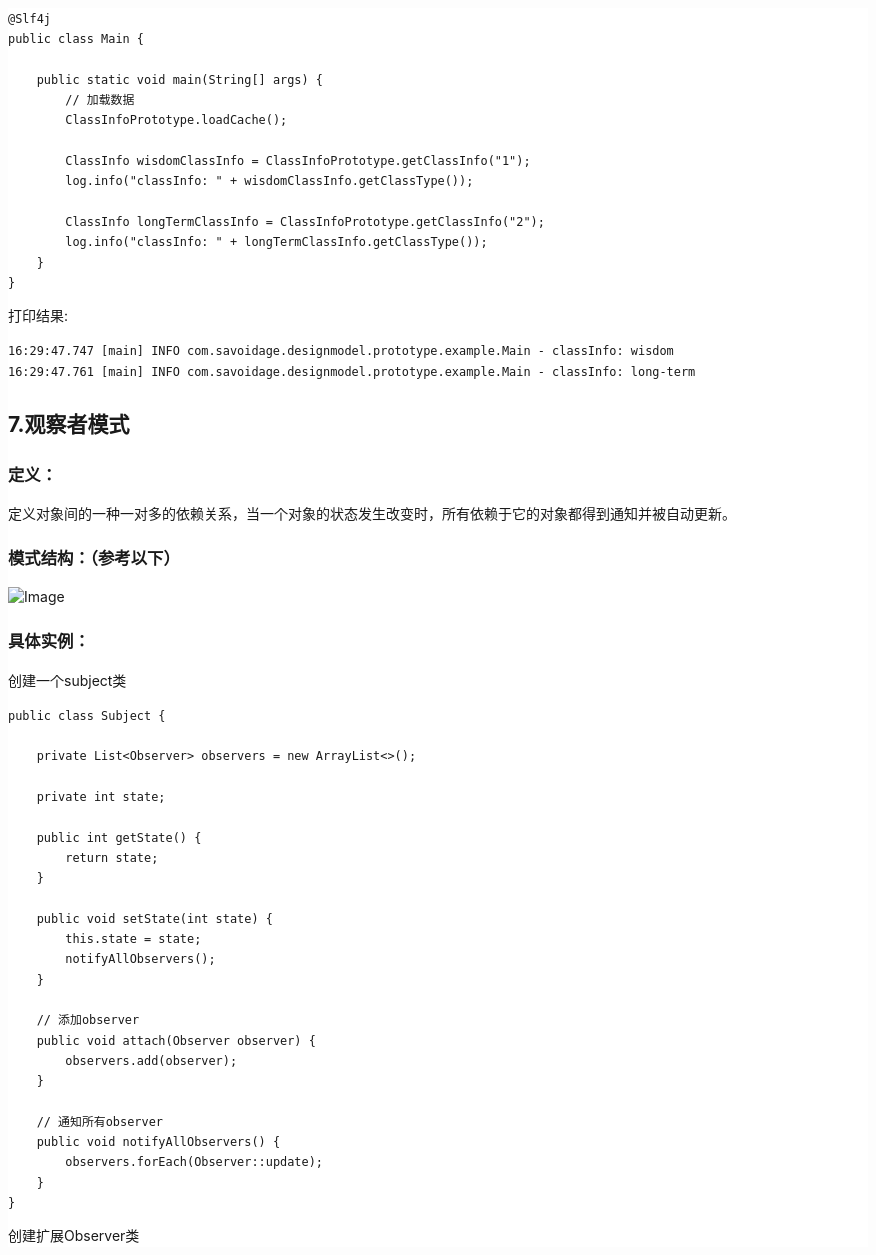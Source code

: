```
@Slf4j
public class Main {

    public static void main(String[] args) {
        // 加载数据
        ClassInfoPrototype.loadCache();

        ClassInfo wisdomClassInfo = ClassInfoPrototype.getClassInfo("1");
        log.info("classInfo: " + wisdomClassInfo.getClassType());

        ClassInfo longTermClassInfo = ClassInfoPrototype.getClassInfo("2");
        log.info("classInfo: " + longTermClassInfo.getClassType());
    }
}
```
打印结果:
```
16:29:47.747 [main] INFO com.savoidage.designmodel.prototype.example.Main - classInfo: wisdom
16:29:47.761 [main] INFO com.savoidage.designmodel.prototype.example.Main - classInfo: long-term
```


## 7.观察者模式

### 定义：
定义对象间的一种一对多的依赖关系，当一个对象的状态发生改变时，所有依赖于它的对象都得到通知并被自动更新。

### 模式结构：（参考以下）
![Image](https://raw.githubusercontent.com/Blankwei/folder/master/oberver.jpg)


### 具体实例：
创建一个subject类
```
public class Subject {

    private List<Observer> observers = new ArrayList<>();

    private int state;

    public int getState() {
        return state;
    }

    public void setState(int state) {
        this.state = state;
        notifyAllObservers();
    }

    // 添加observer
    public void attach(Observer observer) {
        observers.add(observer);
    }

    // 通知所有observer
    public void notifyAllObservers() {
        observers.forEach(Observer::update);
    }
}

```
创建扩展Observer类
```
```